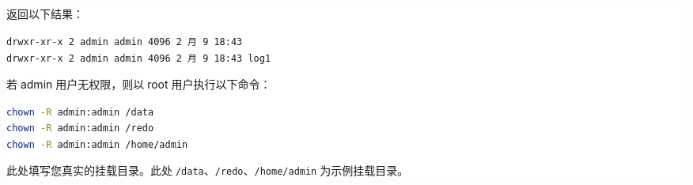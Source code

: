   返回以下结果：

  ```bash
  drwxr-xr-x 2 admin admin 4096 2 月 9 18:43 
  drwxr-xr-x 2 admin admin 4096 2 月 9 18:43 log1
  ```

  若 admin 用户无权限，则以 root 用户执行以下命令：

  ```bash
  chown -R admin:admin /data
  chown -R admin:admin /redo
  chown -R admin:admin /home/admin
  ```

  此处填写您真实的挂载目录。此处 `/data`、`/redo`、`/home/admin` 为示例挂载目录。
